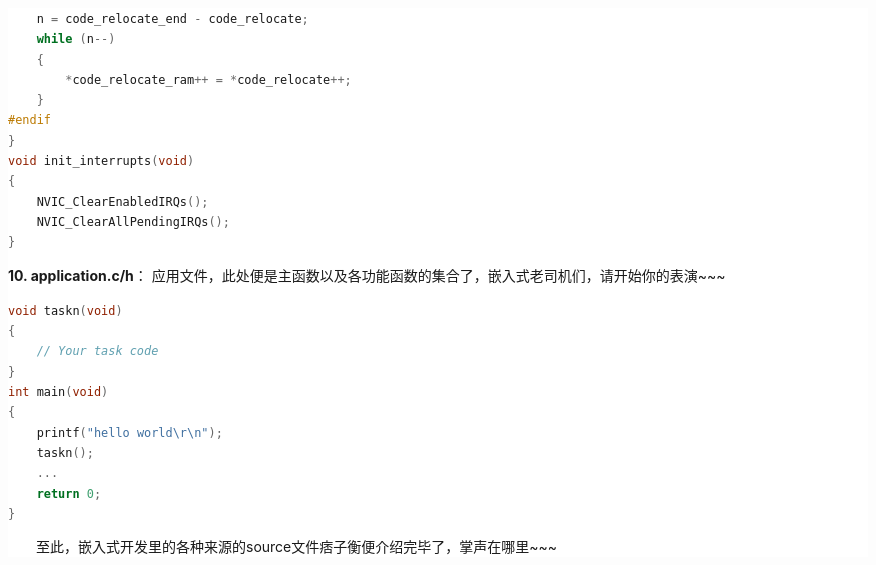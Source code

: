 ```C
    n = code_relocate_end - code_relocate;
    while (n--)
    {
        *code_relocate_ram++ = *code_relocate++;
    }
#endif
}
void init_interrupts(void)
{
    NVIC_ClearEnabledIRQs();
    NVIC_ClearAllPendingIRQs();
}
```
**10. application.c/h**： 应用文件，此处便是主函数以及各功能函数的集合了，嵌入式老司机们，请开始你的表演~~~  
```C
void taskn(void)
{
    // Your task code
}
int main(void)
{
    printf("hello world\r\n");
    taskn();
    ...
    return 0;
}
```

　　至此，嵌入式开发里的各种来源的source文件痞子衡便介绍完毕了，掌声在哪里~~~ 